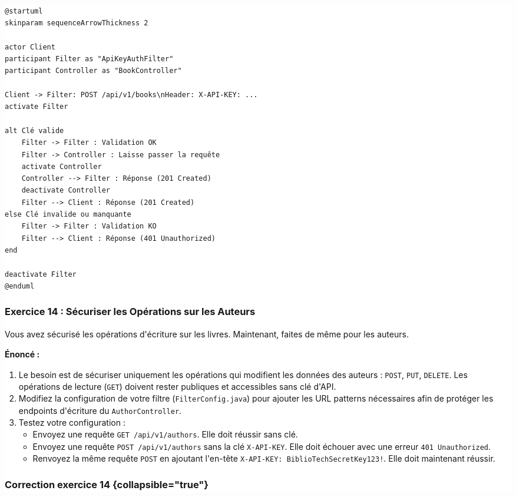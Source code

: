 </note>

```plantuml
@startuml
skinparam sequenceArrowThickness 2

actor Client
participant Filter as "ApiKeyAuthFilter"
participant Controller as "BookController"

Client -> Filter: POST /api/v1/books\nHeader: X-API-KEY: ...
activate Filter

alt Clé valide
    Filter -> Filter : Validation OK
    Filter -> Controller : Laisse passer la requête
    activate Controller
    Controller --> Filter : Réponse (201 Created)
    deactivate Controller
    Filter --> Client : Réponse (201 Created)
else Clé invalide ou manquante
    Filter -> Filter : Validation KO
    Filter --> Client : Réponse (401 Unauthorized)
end

deactivate Filter
@enduml
```

### Exercice 14 : Sécuriser les Opérations sur les Auteurs

Vous avez sécurisé les opérations d'écriture sur les livres. Maintenant, faites de même pour les auteurs.

**Énoncé :**

1. Le besoin est de sécuriser uniquement les opérations qui modifient les données des auteurs : `POST`, `PUT`, `DELETE`.
   Les opérations de lecture (`GET`) doivent rester publiques et accessibles sans clé d'API.
2. Modifiez la configuration de votre filtre (`FilterConfig.java`) pour ajouter les URL patterns nécessaires afin de
   protéger les endpoints d'écriture du `AuthorController`.
3. Testez votre configuration :
    - Envoyez une requête `GET /api/v1/authors`. Elle doit réussir sans clé.
    - Envoyez une requête `POST /api/v1/authors` sans la clé `X-API-KEY`. Elle doit échouer avec une erreur
      `401 Unauthorized`.
    - Renvoyez la même requête `POST` en ajoutant l'en-tête `X-API-KEY: BiblioTechSecretKey123!`. Elle doit maintenant
      réussir.

### Correction exercice 14 {collapsible="true"}
